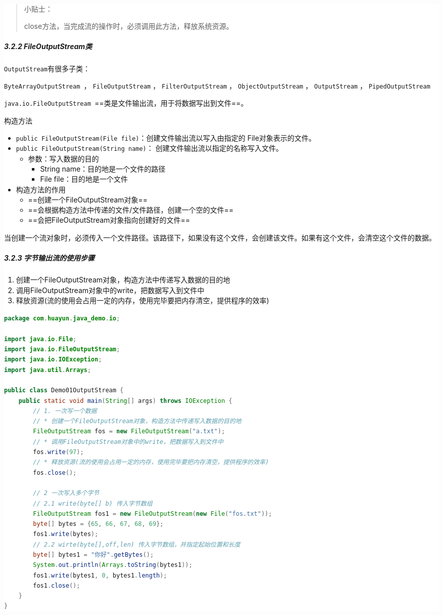 > 小贴士：
>
> close方法，当完成流的操作时，必须调用此方法，释放系统资源。

##### 3.2.2 FileOutputStream类

`OutputStream`有很多子类：

`ByteArrayOutputStream `， `FileOutputStream` ， `FilterOutputStream` ， `ObjectOutputStream` ， `OutputStream` ， `PipedOutputStream`

`java.io.FileOutputStream `==类是文件输出流，用于将数据写出到文件==。

构造方法

* `public FileOutputStream(File file)`：创建文件输出流以写入由指定的 File对象表示的文件。 
* `public FileOutputStream(String name)`： 创建文件输出流以指定的名称写入文件。  
  * 参数：写入数据的目的
    * String name：目的地是一个文件的路径
    * File file：目的地是一个文件
* 构造方法的作用
  * ==创建一个FileOutputStream对象==
  * ==会根据构造方法中传递的文件/文件路径，创建一个空的文件==
  * ==会把FileOutputStream对象指向创建好的文件==

​        当创建一个流对象时，必须传入一个文件路径。该路径下，如果没有这个文件，会创建该文件。如果有这个文件，会清空这个文件的数据。

##### 3.2.3 字节输出流的使用步骤

1. 创建一个FileOutputStream对象，构造方法中传递写入数据的目的地
2. 调用FileOutputStream对象中的write，把数据写入到文件中
3. 释放资源(流的使用会占用一定的内存，使用完毕要把内存清空，提供程序的效率)

```java
package com.huayun.java_demo.io;

import java.io.File;
import java.io.FileOutputStream;
import java.io.IOException;
import java.util.Arrays;

public class Demo01OutputStream {
    public static void main(String[] args) throws IOException {
        // 1. 一次写一个数据
        // * 创建一个FileOutputStream对象，构造方法中传递写入数据的目的地
        FileOutputStream fos = new FileOutputStream("a.txt");
        // * 调用FileOutputStream对象中的write，把数据写入到文件中
        fos.write(97);
        // * 释放资源(流的使用会占用一定的内存，使用完毕要把内存清空，提供程序的效率)
        fos.close();

        // 2 一次写入多个字节
        // 2.1 write(byte[] b) 传入字节数组
        FileOutputStream fos1 = new FileOutputStream(new File("fos.txt"));
        byte[] bytes = {65, 66, 67, 68, 69};
        fos1.write(bytes);
        // 2.2 wirte(byte[],off,len) 传入字节数组，并指定起始位置和长度
        byte[] bytes1 = "你好".getBytes();
        System.out.println(Arrays.toString(bytes1));
        fos1.write(bytes1, 0, bytes1.length);
        fos1.close();
    }
}
```
